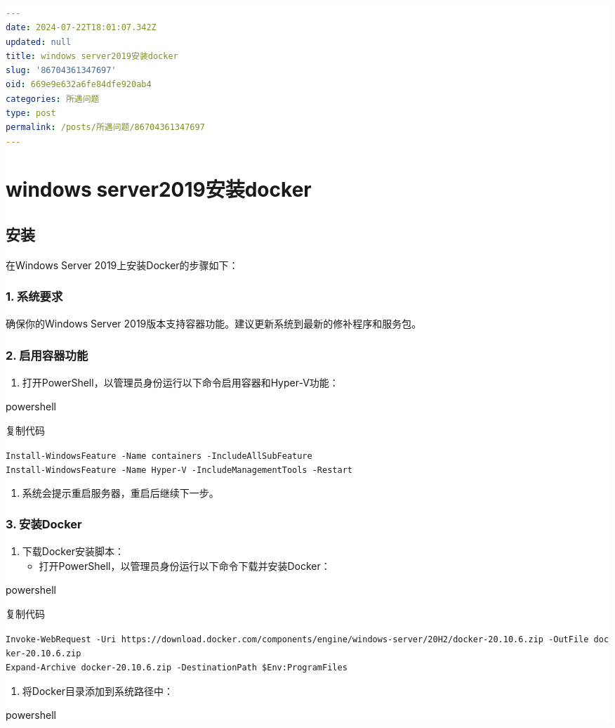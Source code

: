 ```yaml
---
date: 2024-07-22T18:01:07.342Z
updated: null
title: windows server2019安装docker
slug: '86704361347697'
oid: 669e9e632a6fe84dfe920ab4
categories: 所遇问题
type: post
permalink: /posts/所遇问题/86704361347697
---
```



# windows server2019安装docker

## 安装

在Windows Server 2019上安装Docker的步骤如下：

### 1\. 系统要求

确保你的Windows Server 2019版本支持容器功能。建议更新系统到最新的修补程序和服务包。

### 2\. 启用容器功能

1. 打开PowerShell，以管理员身份运行以下命令启用容器和Hyper-V功能：

powershell

复制代码
```
Install-WindowsFeature -Name containers -IncludeAllSubFeature
Install-WindowsFeature -Name Hyper-V -IncludeManagementTools -Restart
```

1. 系统会提示重启服务器，重启后继续下一步。

### 3\. 安装Docker

1. 下载Docker安装脚本：  
   * 打开PowerShell，以管理员身份运行以下命令下载并安装Docker：

powershell

复制代码
```
Invoke-WebRequest -Uri https://download.docker.com/components/engine/windows-server/20H2/docker-20.10.6.zip -OutFile docker-20.10.6.zip
Expand-Archive docker-20.10.6.zip -DestinationPath $Env:ProgramFiles
```

1. 将Docker目录添加到系统路径中：

powershell
